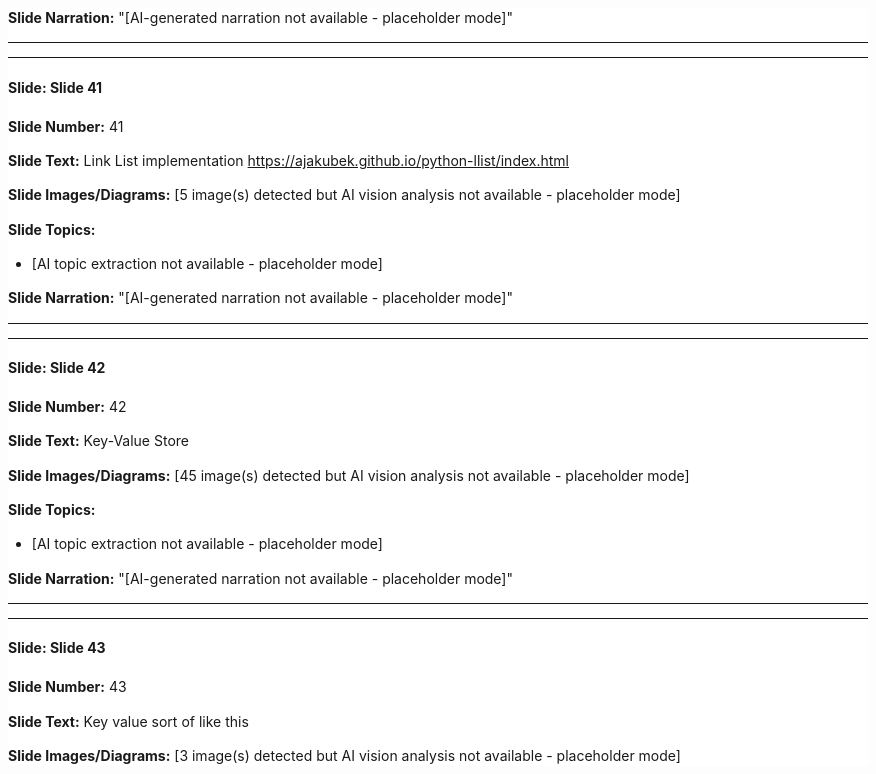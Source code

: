 **Slide Narration:**
"[AI-generated narration not available - placeholder mode]"

---


---

#### Slide: Slide 41

**Slide Number:** 41

**Slide Text:**
Link List implementation https://ajakubek.github.io/python-llist/index.html

**Slide Images/Diagrams:**
[5 image(s) detected but AI vision analysis not available - placeholder mode]

**Slide Topics:**
*   [AI topic extraction not available - placeholder mode]

**Slide Narration:**
"[AI-generated narration not available - placeholder mode]"

---


---

#### Slide: Slide 42

**Slide Number:** 42

**Slide Text:**
Key-Value Store

**Slide Images/Diagrams:**
[45 image(s) detected but AI vision analysis not available - placeholder mode]

**Slide Topics:**
*   [AI topic extraction not available - placeholder mode]

**Slide Narration:**
"[AI-generated narration not available - placeholder mode]"

---


---

#### Slide: Slide 43

**Slide Number:** 43

**Slide Text:**
Key value sort of like this

**Slide Images/Diagrams:**
[3 image(s) detected but AI vision analysis not available - placeholder mode]
